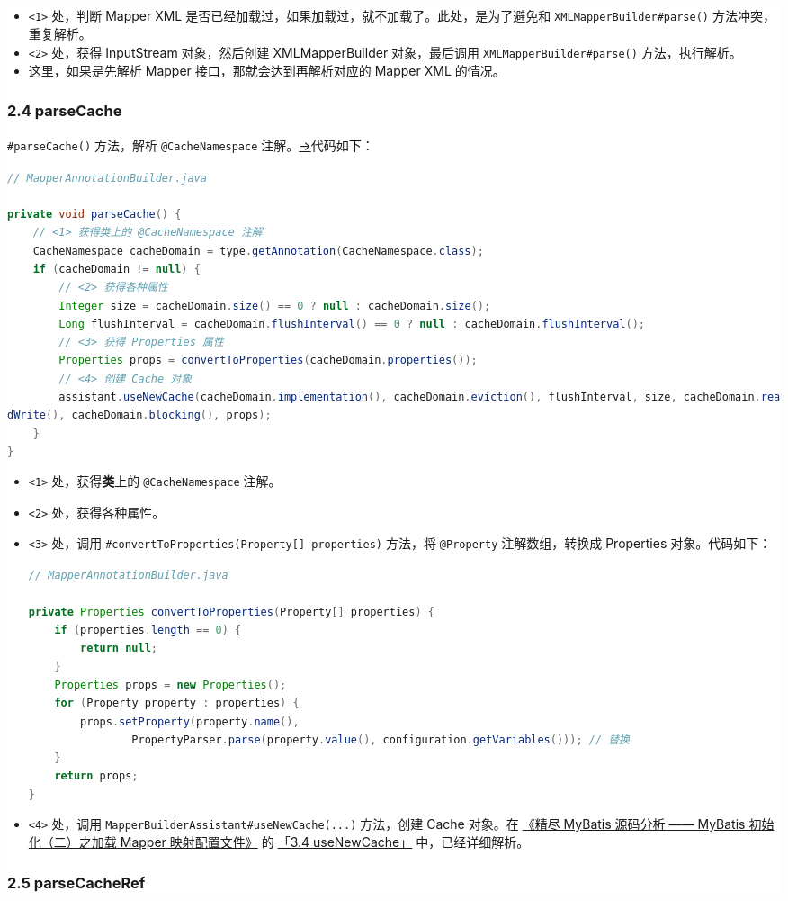 - `<1>` 处，判断 Mapper XML 是否已经加载过，如果加载过，就不加载了。此处，是为了避免和 `XMLMapperBuilder#parse()` 方法冲突，重复解析。
- `<2>` 处，获得 InputStream 对象，然后创建 XMLMapperBuilder 对象，最后调用 `XMLMapperBuilder#parse()` 方法，执行解析。
- 这里，如果是先解析 Mapper 接口，那就会达到再解析对应的 Mapper XML 的情况。

### 2.4 parseCache

`#parseCache()` 方法，解析 `@CacheNamespace` 注解。[->](#jump2.2_5)代码如下：

```java
// MapperAnnotationBuilder.java

private void parseCache() {
    // <1> 获得类上的 @CacheNamespace 注解
    CacheNamespace cacheDomain = type.getAnnotation(CacheNamespace.class);
    if (cacheDomain != null) {
        // <2> 获得各种属性
        Integer size = cacheDomain.size() == 0 ? null : cacheDomain.size();
        Long flushInterval = cacheDomain.flushInterval() == 0 ? null : cacheDomain.flushInterval();
        // <3> 获得 Properties 属性
        Properties props = convertToProperties(cacheDomain.properties());
        // <4> 创建 Cache 对象
        assistant.useNewCache(cacheDomain.implementation(), cacheDomain.eviction(), flushInterval, size, cacheDomain.readWrite(), cacheDomain.blocking(), props);
    }
}
```

- `<1>` 处，获得**类**上的 `@CacheNamespace` 注解。

- `<2>` 处，获得各种属性。

- `<3>` 处，调用 `#convertToProperties(Property[] properties)` 方法，将 `@Property` 注解数组，转换成 Properties 对象。代码如下：

  ```java
  // MapperAnnotationBuilder.java
  
  private Properties convertToProperties(Property[] properties) {
      if (properties.length == 0) {
          return null;
      }
      Properties props = new Properties();
      for (Property property : properties) {
          props.setProperty(property.name(),
                  PropertyParser.parse(property.value(), configuration.getVariables())); // 替换
      }
      return props;
  }
  ```

- `<4>` 处，调用 `MapperBuilderAssistant#useNewCache(...)` 方法，创建 Cache 对象。在 [《精尽 MyBatis 源码分析 —— MyBatis 初始化（二）之加载 Mapper 映射配置文件》](http://svip.iocoder.cn/MyBatis/builder-package-2) 的 [「3.4 useNewCache」](http://svip.iocoder.cn/MyBatis/builder-package-4/#) 中，已经详细解析。

### 2.5 parseCacheRef
